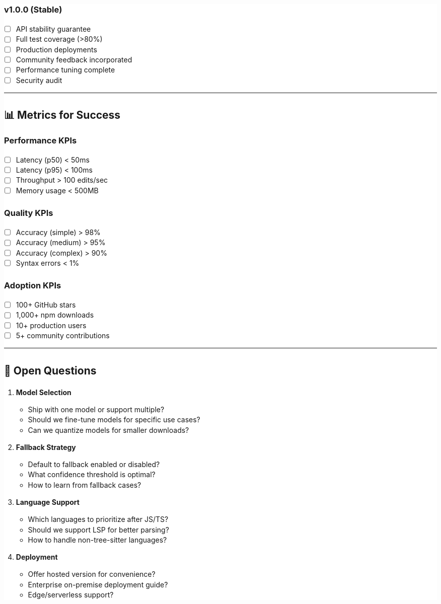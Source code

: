### v1.0.0 (Stable)
- [ ] API stability guarantee
- [ ] Full test coverage (>80%)
- [ ] Production deployments
- [ ] Community feedback incorporated
- [ ] Performance tuning complete
- [ ] Security audit

---

## 📊 Metrics for Success

### Performance KPIs
- [ ] Latency (p50) < 50ms
- [ ] Latency (p95) < 100ms
- [ ] Throughput > 100 edits/sec
- [ ] Memory usage < 500MB

### Quality KPIs
- [ ] Accuracy (simple) > 98%
- [ ] Accuracy (medium) > 95%
- [ ] Accuracy (complex) > 90%
- [ ] Syntax errors < 1%

### Adoption KPIs
- [ ] 100+ GitHub stars
- [ ] 1,000+ npm downloads
- [ ] 10+ production users
- [ ] 5+ community contributions

---

## 🤔 Open Questions

1. **Model Selection**
   - Ship with one model or support multiple?
   - Should we fine-tune models for specific use cases?
   - Can we quantize models for smaller downloads?

2. **Fallback Strategy**
   - Default to fallback enabled or disabled?
   - What confidence threshold is optimal?
   - How to learn from fallback cases?

3. **Language Support**
   - Which languages to prioritize after JS/TS?
   - Should we support LSP for better parsing?
   - How to handle non-tree-sitter languages?

4. **Deployment**
   - Offer hosted version for convenience?
   - Enterprise on-premise deployment guide?
   - Edge/serverless support?
